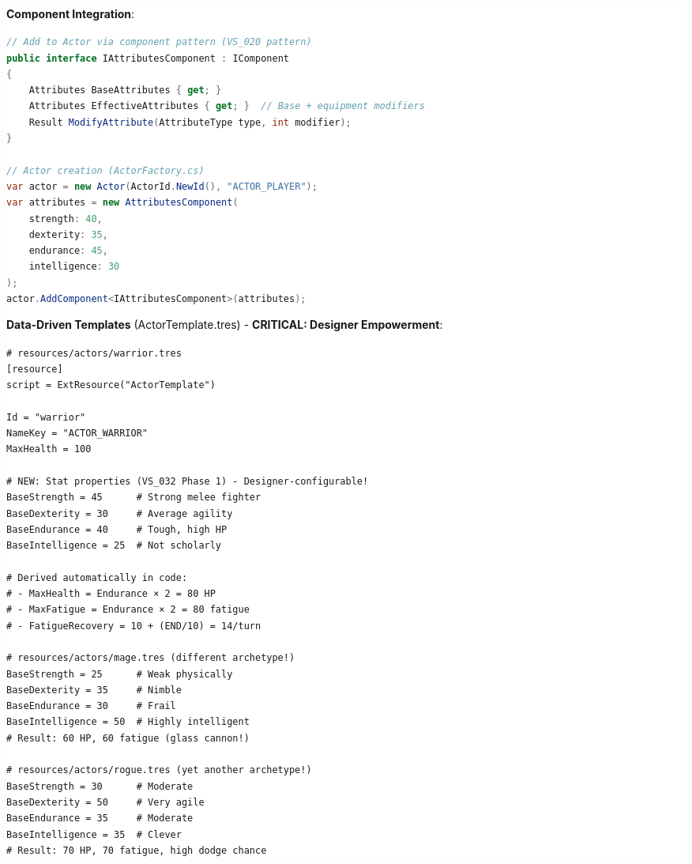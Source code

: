 **Component Integration**:
```csharp
// Add to Actor via component pattern (VS_020 pattern)
public interface IAttributesComponent : IComponent
{
    Attributes BaseAttributes { get; }
    Attributes EffectiveAttributes { get; }  // Base + equipment modifiers
    Result ModifyAttribute(AttributeType type, int modifier);
}

// Actor creation (ActorFactory.cs)
var actor = new Actor(ActorId.NewId(), "ACTOR_PLAYER");
var attributes = new AttributesComponent(
    strength: 40,
    dexterity: 35,
    endurance: 45,
    intelligence: 30
);
actor.AddComponent<IAttributesComponent>(attributes);
```

**Data-Driven Templates** (ActorTemplate.tres) - **CRITICAL: Designer Empowerment**:
```gdscript
# resources/actors/warrior.tres
[resource]
script = ExtResource("ActorTemplate")

Id = "warrior"
NameKey = "ACTOR_WARRIOR"
MaxHealth = 100

# NEW: Stat properties (VS_032 Phase 1) - Designer-configurable!
BaseStrength = 45      # Strong melee fighter
BaseDexterity = 30     # Average agility
BaseEndurance = 40     # Tough, high HP
BaseIntelligence = 25  # Not scholarly

# Derived automatically in code:
# - MaxHealth = Endurance × 2 = 80 HP
# - MaxFatigue = Endurance × 2 = 80 fatigue
# - FatigueRecovery = 10 + (END/10) = 14/turn

# resources/actors/mage.tres (different archetype!)
BaseStrength = 25      # Weak physically
BaseDexterity = 35     # Nimble
BaseEndurance = 30     # Frail
BaseIntelligence = 50  # Highly intelligent
# Result: 60 HP, 60 fatigue (glass cannon!)

# resources/actors/rogue.tres (yet another archetype!)
BaseStrength = 30      # Moderate
BaseDexterity = 50     # Very agile
BaseEndurance = 35     # Moderate
BaseIntelligence = 35  # Clever
# Result: 70 HP, 70 fatigue, high dodge chance
```
